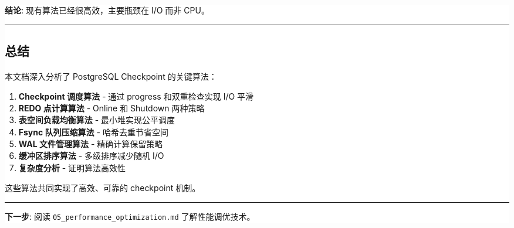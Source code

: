 **结论**: 现有算法已经很高效，主要瓶颈在 I/O 而非 CPU。

---

## 总结

本文档深入分析了 PostgreSQL Checkpoint 的关键算法：

1. **Checkpoint 调度算法** - 通过 progress 和双重检查实现 I/O 平滑
2. **REDO 点计算算法** - Online 和 Shutdown 两种策略
3. **表空间负载均衡算法** - 最小堆实现公平调度
4. **Fsync 队列压缩算法** - 哈希去重节省空间
5. **WAL 文件管理算法** - 精确计算保留策略
6. **缓冲区排序算法** - 多级排序减少随机 I/O
7. **复杂度分析** - 证明算法高效性

这些算法共同实现了高效、可靠的 checkpoint 机制。

---

**下一步**: 阅读 `05_performance_optimization.md` 了解性能调优技术。
